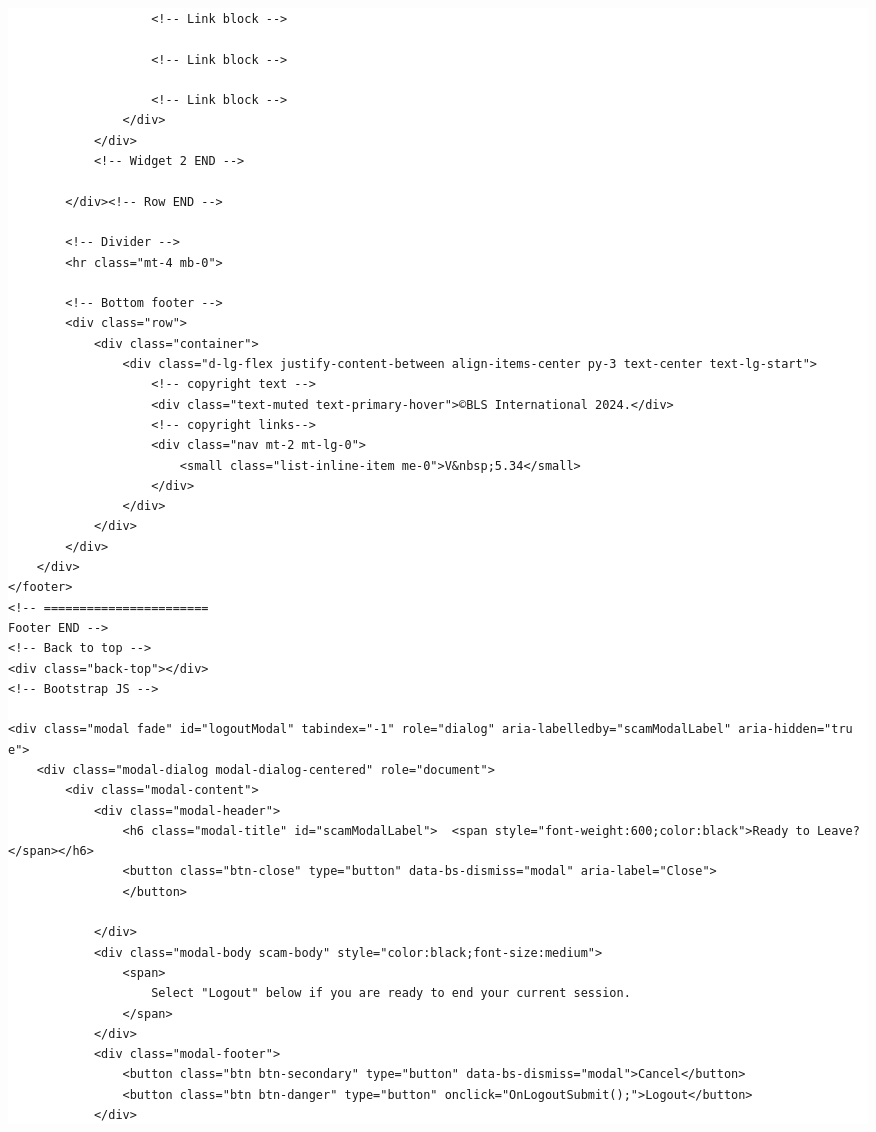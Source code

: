                         <!-- Link block -->

                        <!-- Link block -->

                        <!-- Link block -->
                    </div>
                </div>
                <!-- Widget 2 END -->

            </div><!-- Row END -->

            <!-- Divider -->
            <hr class="mt-4 mb-0">

            <!-- Bottom footer -->
            <div class="row">
                <div class="container">
                    <div class="d-lg-flex justify-content-between align-items-center py-3 text-center text-lg-start">
                        <!-- copyright text -->
                        <div class="text-muted text-primary-hover">©BLS International 2024.</div>
                        <!-- copyright links-->
                        <div class="nav mt-2 mt-lg-0">
                            <small class="list-inline-item me-0">V&nbsp;5.34</small>
                        </div>
                    </div>
                </div>
            </div>
        </div>
    </footer>
    <!-- =======================
    Footer END -->
    <!-- Back to top -->
    <div class="back-top"></div>
    <!-- Bootstrap JS -->

    <div class="modal fade" id="logoutModal" tabindex="-1" role="dialog" aria-labelledby="scamModalLabel" aria-hidden="true">
        <div class="modal-dialog modal-dialog-centered" role="document">
            <div class="modal-content">
                <div class="modal-header">
                    <h6 class="modal-title" id="scamModalLabel">  <span style="font-weight:600;color:black">Ready to Leave?</span></h6>
                    <button class="btn-close" type="button" data-bs-dismiss="modal" aria-label="Close">
                    </button>

                </div>
                <div class="modal-body scam-body" style="color:black;font-size:medium">
                    <span>
                        Select "Logout" below if you are ready to end your current session.
                    </span>
                </div>
                <div class="modal-footer">
                    <button class="btn btn-secondary" type="button" data-bs-dismiss="modal">Cancel</button>
                    <button class="btn btn-danger" type="button" onclick="OnLogoutSubmit();">Logout</button>
                </div>
